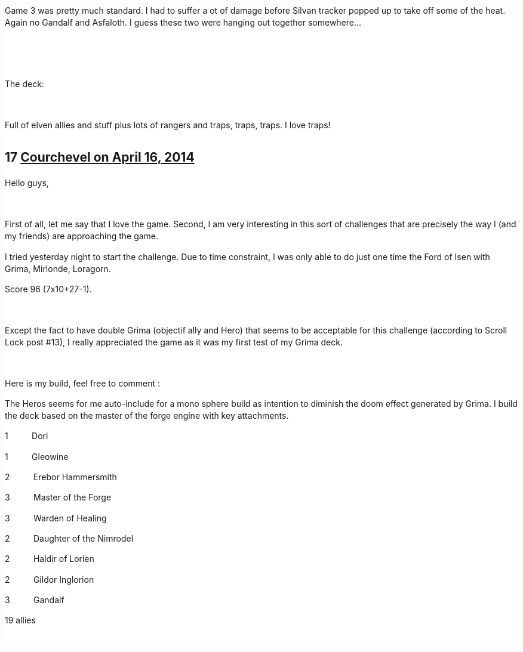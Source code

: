 
Game 3 was pretty much standard. I had to suffer a ot of damage before Silvan tracker popped up to take off some of the heat. Again no Gandalf and Asfaloth. I guess these two were hanging out together somewhere...

 

 

The deck:

 

Full of elven allies and stuff plus lots of rangers and traps, traps, traps. I love traps!

## 17 [Courchevel on April 16, 2014](https://community.fantasyflightgames.com/topic/103608-solo-mono-challenge-5-fords-of-isen/?do=findComment&comment=1051314)

Hello guys,

 

First of all, let me say that I love the game. Second, I am very interesting in this sort of challenges that are precisely the way I (and my friends) are approaching the game.

I tried yesterday night to start the challenge. Due to time constraint, I was only able to do just one time the Ford of Isen with Grima, Mirlonde, Loragorn.

Score 96 (7x10+27-1).

 

Except the fact to have double Grima (objectif ally and Hero) that seems to be acceptable for this challenge (according to Scroll Lock post #13), I really appreciated the game as it was my first test of my Grima deck.

 

Here is my build, feel free to comment :

The Heros seems for me auto-include for a mono sphere build as intention to diminish the doom effect generated by Grima. I build the deck based on the master of the forge engine with key attachments.

1          Dori

1          Gleowine

2          Erebor Hammersmith

3          Master of the Forge

3          Warden of Healing

2          Daughter of the Nimrodel

2          Haldir of Lorien

2          Gildor Inglorion

3          Gandalf

19 allies

 

